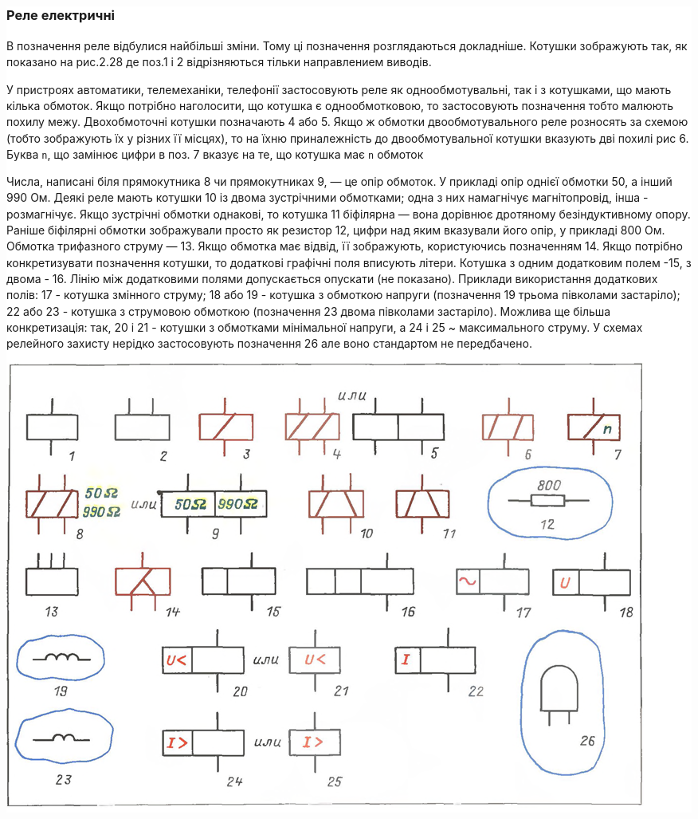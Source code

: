 ### Реле електричні

В позначення реле відбулися найбільші зміни. Тому ці позначення розглядаються докладніше. Котушки зображують так, як показано на рис.2.28 де поз.1 і 2 відрізняються тільки направлением виводів. 

У пристроях автоматики, телемеханіки, телефонії застосовують реле як однообмотувальні, так і з котушками, що мають кілька обмоток. Якщо потрібно наголосити, що котушка є однообмотковою, то застосовують позначення тобто малюють похилу межу. Двохобмоточні котушки позначають 4 або 5. Якщо ж обмотки двообмотувального реле розносять за схемою (тобто зображують їх у різних її місцях), то на їхню приналежність до двообмотувальної котушки вказують дві похилі рис 6. Буква `n`, що замінює цифри в поз. 7 вказує на те, що котушка має `n` обмоток

Числа, написані біля прямокутника 8 чи прямокутниках 9, — це опір обмоток. У прикладі опір однієї обмотки 50, а інший 990 Ом. Деякі реле мають котушки 10 із двома зустрічними обмотками; одна з них намагнічує магнітопровід, інша - розмагнічує. Якщо зустрічні обмотки однакові, то котушка 11 біфілярна — вона дорівнює дротяному безіндуктивному опору. Раніше біфілярні обмотки зображували просто як резистор 12, цифри над яким вказували його опір, у прикладі 800 Ом. Обмотка трифазного струму — 13. Якщо обмотка має відвід, її зображують, користуючись позначенням 14. Якщо потрібно конкретизувати позначення котушки, то додаткові графічні поля вписують літери. Котушка з одним додатковим полем -15, з двома - 16. Лінію між додатковими полями допускається опускати (не показано). Приклади використання додаткових полів: 17 - котушка змінного струму; 18 або 19 - котушка з обмоткою напруги (позначення 19 трьома півколами застаріло); 22 або 23 - котушка з струмовою обмоткою (позначення 23 двома півколами застаріло). Можлива ще більша конкретизація: так, 20 і 21 - котушки з обмотками мінімальної напруги, а 24 і 25 ~ максимального струму.
У схемах релейного захисту нерідко застосовують позначення 26 але воно стандартом не передбачено.

![image-20241111131532937](media/image-20241111131532937.png)
